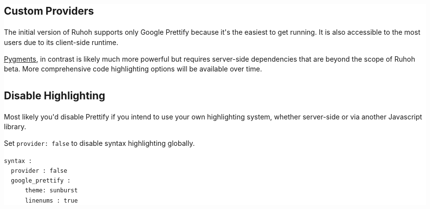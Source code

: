 ## Custom Providers

The initial version of Ruhoh supports only Google Prettify because it's the easiest
to get running. It is also accessible to the most users due to its client-side runtime.

[Pygments](http://pygments.org/), in contrast is likely much more powerful but requires server-side dependencies 
that are beyond the scope of Ruhoh beta.  More comprehensive code highlighting options will be available over time.


## Disable Highlighting

Most likely you'd disable Prettify if you intend to use your own highlighting system, whether server-side or 
via another Javascript library.

Set `provider: false` to disable syntax highlighting globally. 

    syntax :
      provider : false
      google_prettify : 
          theme: sunburst
          linenums : true

